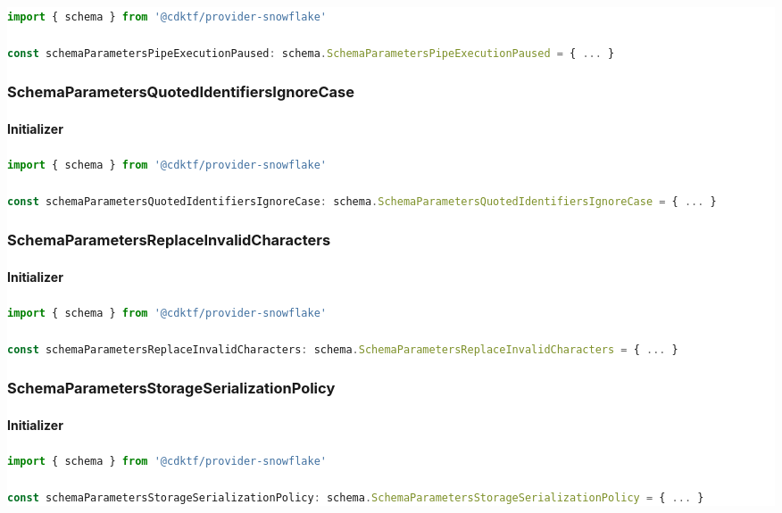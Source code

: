 ```typescript
import { schema } from '@cdktf/provider-snowflake'

const schemaParametersPipeExecutionPaused: schema.SchemaParametersPipeExecutionPaused = { ... }
```


### SchemaParametersQuotedIdentifiersIgnoreCase <a name="SchemaParametersQuotedIdentifiersIgnoreCase" id="@cdktf/provider-snowflake.schema.SchemaParametersQuotedIdentifiersIgnoreCase"></a>

#### Initializer <a name="Initializer" id="@cdktf/provider-snowflake.schema.SchemaParametersQuotedIdentifiersIgnoreCase.Initializer"></a>

```typescript
import { schema } from '@cdktf/provider-snowflake'

const schemaParametersQuotedIdentifiersIgnoreCase: schema.SchemaParametersQuotedIdentifiersIgnoreCase = { ... }
```


### SchemaParametersReplaceInvalidCharacters <a name="SchemaParametersReplaceInvalidCharacters" id="@cdktf/provider-snowflake.schema.SchemaParametersReplaceInvalidCharacters"></a>

#### Initializer <a name="Initializer" id="@cdktf/provider-snowflake.schema.SchemaParametersReplaceInvalidCharacters.Initializer"></a>

```typescript
import { schema } from '@cdktf/provider-snowflake'

const schemaParametersReplaceInvalidCharacters: schema.SchemaParametersReplaceInvalidCharacters = { ... }
```


### SchemaParametersStorageSerializationPolicy <a name="SchemaParametersStorageSerializationPolicy" id="@cdktf/provider-snowflake.schema.SchemaParametersStorageSerializationPolicy"></a>

#### Initializer <a name="Initializer" id="@cdktf/provider-snowflake.schema.SchemaParametersStorageSerializationPolicy.Initializer"></a>

```typescript
import { schema } from '@cdktf/provider-snowflake'

const schemaParametersStorageSerializationPolicy: schema.SchemaParametersStorageSerializationPolicy = { ... }
```
